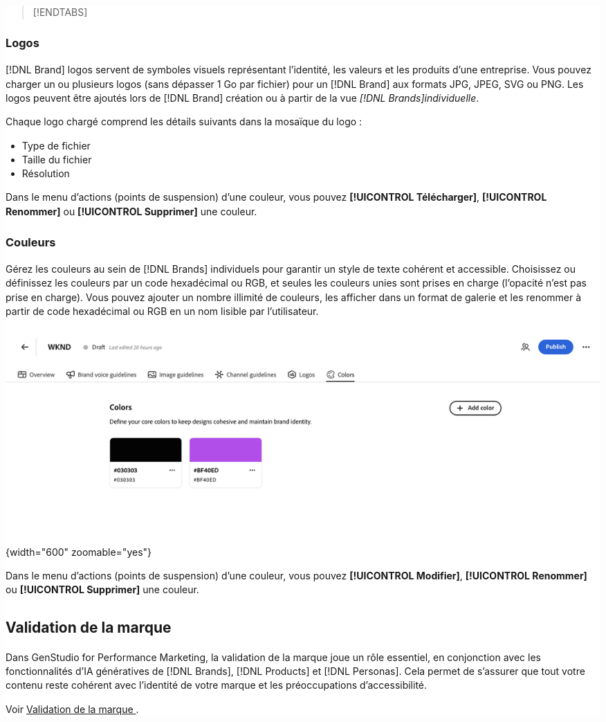 
>[!ENDTABS]



### Logos

[!DNL Brand] logos servent de symboles visuels représentant l’identité, les valeurs et les produits d’une entreprise. Vous pouvez charger un ou plusieurs logos (sans dépasser 1 Go par fichier) pour un [!DNL Brand] aux formats JPG, JPEG, SVG ou PNG. Les logos peuvent être ajoutés lors de [!DNL Brand] création ou à partir de la vue _[!DNL Brands]individuelle_.

Chaque logo chargé comprend les détails suivants dans la mosaïque du logo :

- Type de fichier
- Taille du fichier
- Résolution

Dans le menu d’actions (points de suspension) d’une couleur, vous pouvez **[!UICONTROL Télécharger]**, **[!UICONTROL Renommer]** ou **[!UICONTROL Supprimer]** une couleur.

### Couleurs

Gérez les couleurs au sein de [!DNL Brands] individuels pour garantir un style de texte cohérent et accessible. Choisissez ou définissez les couleurs par un code hexadécimal ou RGB, et seules les couleurs unies sont prises en charge (l’opacité n’est pas prise en charge). Vous pouvez ajouter un nombre illimité de couleurs, les afficher dans un format de galerie et les renommer à partir de code hexadécimal ou RGB en un nom lisible par l’utilisateur.

![Couleurs de marque](/help/assets/colors.png){width="600" zoomable="yes"}

Dans le menu d’actions (points de suspension) d’une couleur, vous pouvez **[!UICONTROL Modifier]**, **[!UICONTROL Renommer]** ou **[!UICONTROL Supprimer]** une couleur.

## Validation de la marque

Dans GenStudio for Performance Marketing, la validation de la marque joue un rôle essentiel, en conjonction avec les fonctionnalités d’IA génératives de [!DNL Brands], [!DNL Products] et [!DNL Personas]. Cela permet de s’assurer que tout votre contenu reste cohérent avec l’identité de votre marque et les préoccupations d’accessibilité.

Voir [ Validation de la marque ](/help/user-guide/guidelines/brand-validation.md).
